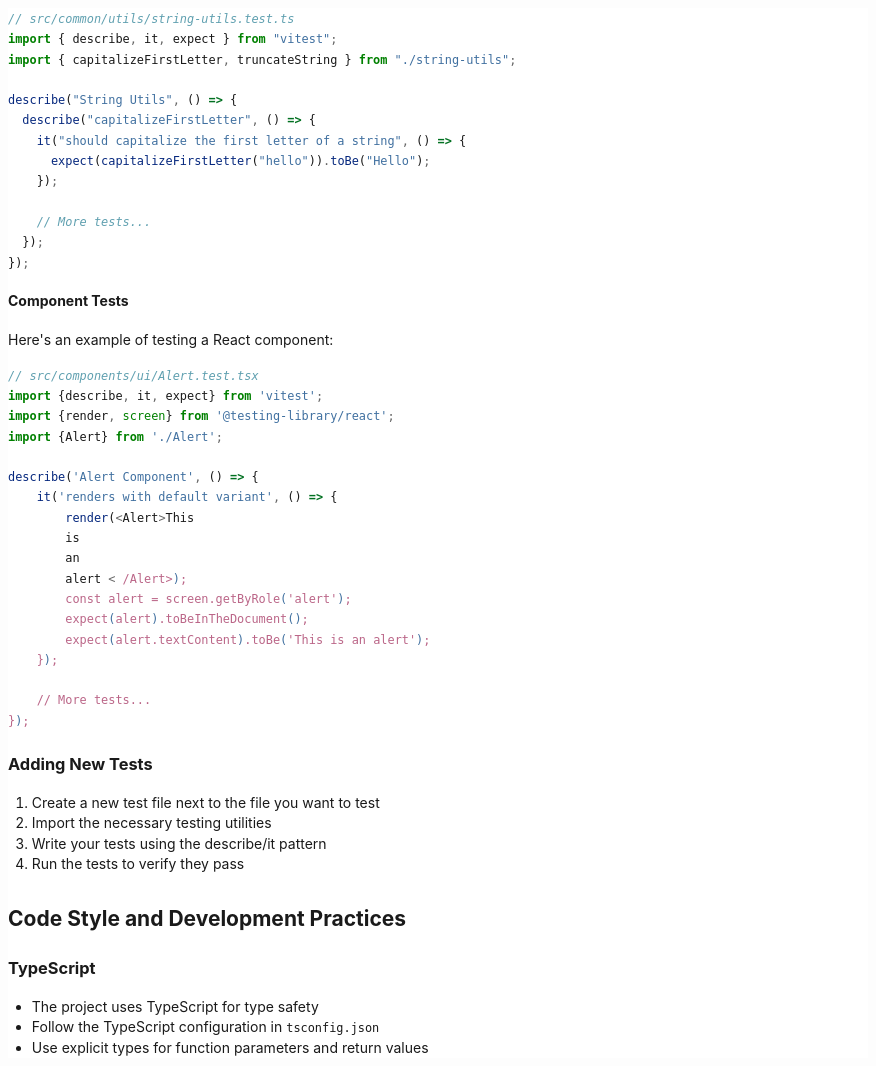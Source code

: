 ```typescript
// src/common/utils/string-utils.test.ts
import { describe, it, expect } from "vitest";
import { capitalizeFirstLetter, truncateString } from "./string-utils";

describe("String Utils", () => {
  describe("capitalizeFirstLetter", () => {
    it("should capitalize the first letter of a string", () => {
      expect(capitalizeFirstLetter("hello")).toBe("Hello");
    });

    // More tests...
  });
});
```

#### Component Tests

Here's an example of testing a React component:

```typescript
// src/components/ui/Alert.test.tsx
import {describe, it, expect} from 'vitest';
import {render, screen} from '@testing-library/react';
import {Alert} from './Alert';

describe('Alert Component', () => {
    it('renders with default variant', () => {
        render(<Alert>This
        is
        an
        alert < /Alert>);
        const alert = screen.getByRole('alert');
        expect(alert).toBeInTheDocument();
        expect(alert.textContent).toBe('This is an alert');
    });

    // More tests...
});
```

### Adding New Tests

1. Create a new test file next to the file you want to test
2. Import the necessary testing utilities
3. Write your tests using the describe/it pattern
4. Run the tests to verify they pass

## Code Style and Development Practices

### TypeScript

- The project uses TypeScript for type safety
- Follow the TypeScript configuration in `tsconfig.json`
- Use explicit types for function parameters and return values
